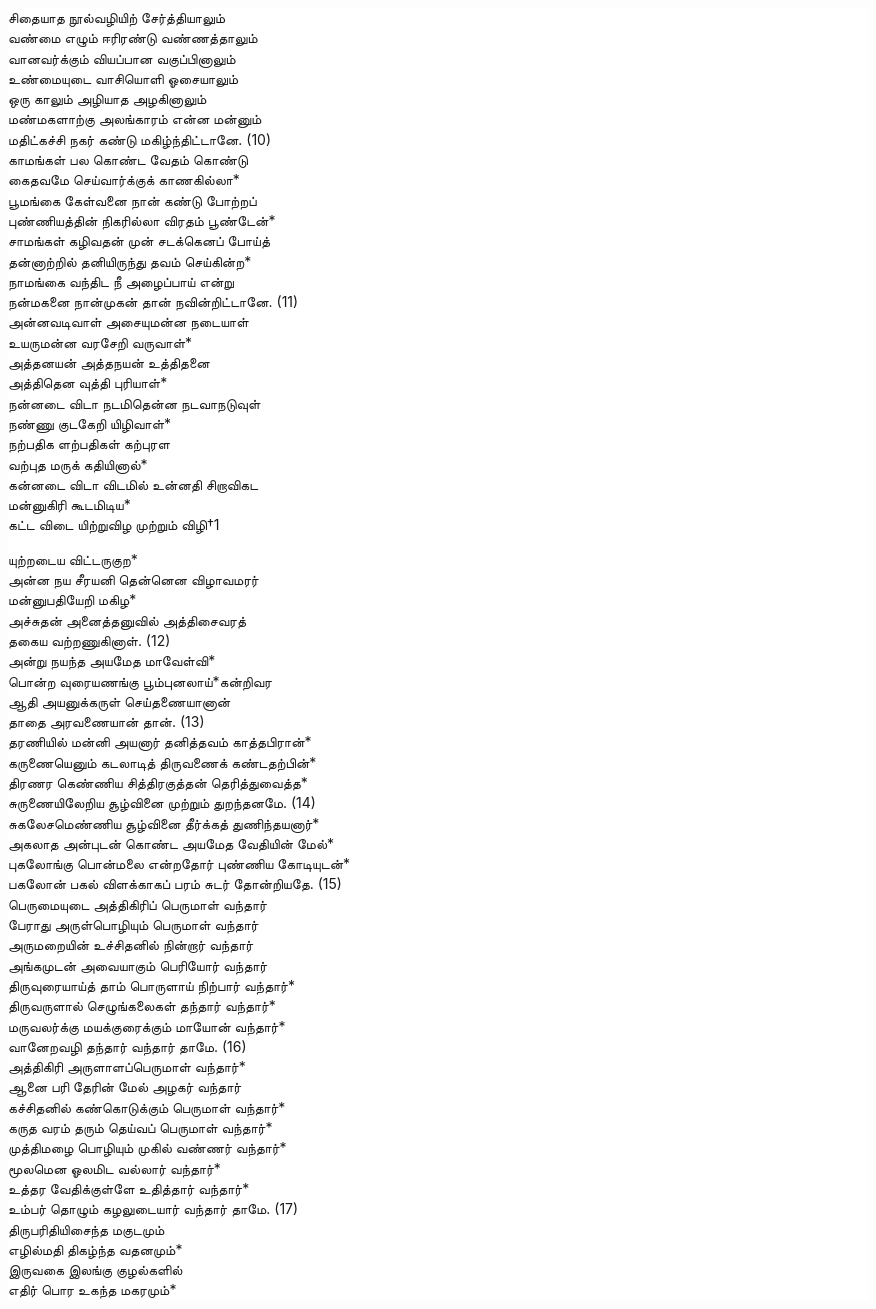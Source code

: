 சிதையாத நூல்வழியிற் சேர்த்தியாலும்  
வண்மை எழும் ஈரிரண்டு வண்ணத்தாலும்  
வானவர்க்கும் வியப்பான வகுப்பினாலும்  
உண்மையுடை வாசியொளி ஓசையாலும்  
ஒரு காலும் அழியாத அழகினாலும்  
மண்மகளாற்கு அலங்காரம் என்ன மன்னும்  
மதிட்கச்சி நகர் கண்டு மகிழ்ந்திட்டானே. (10)  
காமங்கள் பல கொண்ட வேதம் கொண்டு  
கைதவமே செய்வார்க்குக் காணகில்லா*  
பூமங்கை கேள்வனை நான் கண்டு போற்றப்  
புண்ணியத்தின் நிகரில்லா விரதம் பூண்டேன்*  
சாமங்கள் கழிவதன் முன் சடக்கெனப் போய்த்  
தன்னாற்றில் தனியிருந்து தவம் செய்கின்ற*  
நாமங்கை வந்திட நீ அழைப்பாய் என்று  
நன்மகனை நான்முகன் தான் நவின்றிட்டானே. (11)  
அன்னவடிவாள் அசையுமன்ன நடையாள்  
உயருமன்ன வரசேறி வருவாள்*  
அத்தனயன் அத்தநயன் உத்திதனை  
அத்திதென வுத்தி புரியாள்*  
நன்னடை விடா நடமிதென்ன நடவாநடுவுள்  
நண்ணு குடகேறி யிழிவாள்*  
நற்பதிக ளற்பதிகள் கற்புரள  
வற்புத மருக் கதியினால்*  
கன்னடை விடா விடமில் உன்னதி சிறாவிகட  
மன்னுகிரி கூடமிடிய*  
கட்ட விடை யிற்றுவிழ முற்றும் விழி†1

யுற்றடைய விட்டருகுற*  
அன்ன நய சீரயனி தென்னென விழாவமரர்  
மன்னுபதியேறி மகிழ*  
அச்சுதன் அனைத்தனுவில் அத்திசைவரத்  
தகைய வற்றணுகினாள். (12)  
அன்று நயந்த அயமேத மாவேள்வி\*  
பொன்ற வுரையணங்கு பூம்புனலாய்\*கன்றிவர  
ஆதி அயனுக்கருள் செய்தணையானான்  
தாதை அரவணையான் தான். (13)  
தரணியில் மன்னி அயனார் தனித்தவம் காத்தபிரான்\*  
கருணையெனும் கடலாடித் திருவணைக் கண்டதற்பின்\*  
திரணர கெண்ணிய சித்திரகுத்தன் தெரித்துவைத்த\*  
சுருணையிலேறிய சூழ்வினை முற்றும் துறந்தனமே. (14)  
சுகலேசமெண்ணிய சூழ்வினை தீர்க்கத் துணிந்தயனார்*  
அகலாத அன்புடன் கொண்ட அயமேத வேதியின் மேல்*  
புகலோங்கு பொன்மலை என்றதோர் புண்ணிய கோடியுடன்*  
பகலோன் பகல் விளக்காகப் பரம் சுடர் தோன்றியதே. (15)  
பெருமையுடை அத்திகிரிப் பெருமாள் வந்தார்  
பேராது அருள்பொழியும் பெருமாள் வந்தார்  
அருமறையின் உச்சிதனில் நின்றார் வந்தார்  
அங்கமுடன் அவையாகும் பெரியோர் வந்தார்  
திருவுரையாய்த் தாம் பொருளாய் நிற்பார் வந்தார்*  
திருவருளால் செழுங்கலைகள் தந்தார் வந்தார்*  
மருவலர்க்கு மயக்குரைக்கும் மாயோன் வந்தார்*  
வானேறவழி தந்தார் வந்தார் தாமே. (16)  
அத்திகிரி அருளாளப்பெருமாள் வந்தார்*  
ஆனை பரி தேரின் மேல் அழகர் வந்தார்  
கச்சிதனில் கண்கொடுக்கும் பெருமாள் வந்தார்*  
கருத வரம் தரும் தெய்வப் பெருமாள் வந்தார்*  
முத்திமழை பொழியும் முகில் வண்ணர் வந்தார்*  
மூலமென ஓலமிட வல்லார் வந்தார்*  
உத்தர வேதிக்குள்ளே உதித்தார் வந்தார்*  
உம்பர் தொழும் கழலுடையார் வந்தார் தாமே. (17)  
திருபரிதியிசைந்த மகுடமும்  
எழில்மதி திகழ்ந்த வதனமும்*  
இருவகை இலங்கு குழல்களில்  
எதிர் பொர உகந்த மகரமும்*  